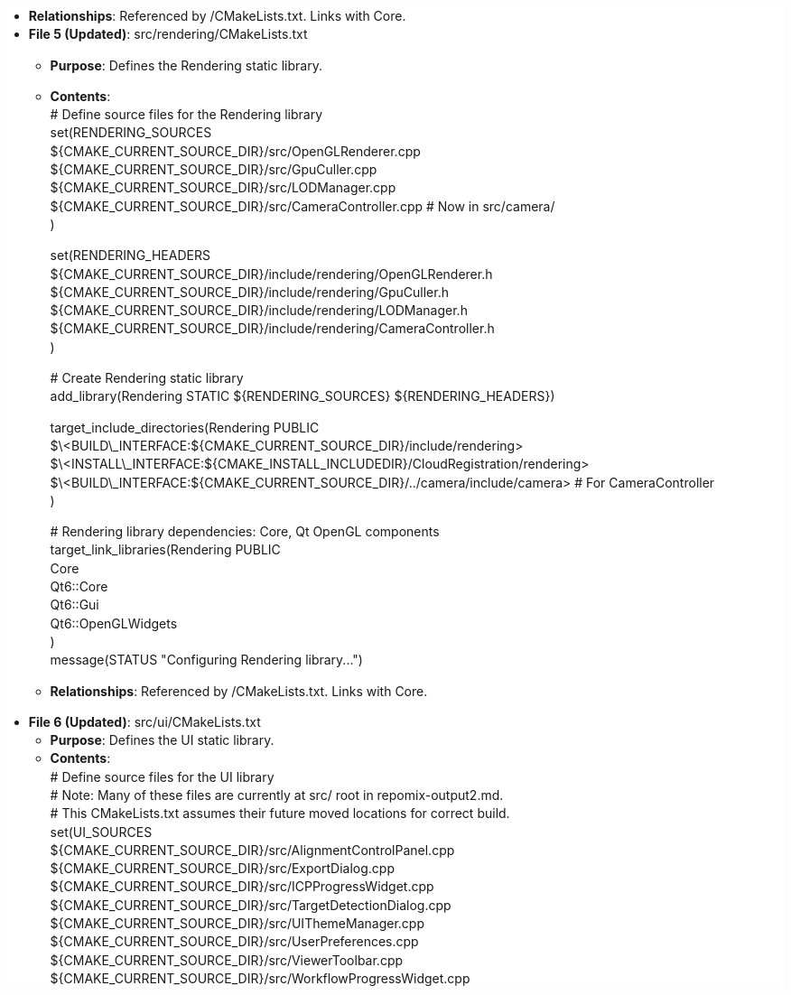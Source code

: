   * **Relationships**: Referenced by /CMakeLists.txt. Links with Core.  
* **File 5 (Updated)**: src/rendering/CMakeLists.txt  
  * **Purpose**: Defines the Rendering static library.  
  * **Contents**:  
    \# Define source files for the Rendering library  
    set(RENDERING\_SOURCES  
        ${CMAKE\_CURRENT\_SOURCE\_DIR}/src/OpenGLRenderer.cpp  
        ${CMAKE\_CURRENT\_SOURCE\_DIR}/src/GpuCuller.cpp  
        ${CMAKE\_CURRENT\_SOURCE\_DIR}/src/LODManager.cpp  
        ${CMAKE\_CURRENT\_SOURCE\_DIR}/src/CameraController.cpp \# Now in src/camera/  
    )

    set(RENDERING\_HEADERS  
        ${CMAKE\_CURRENT\_SOURCE\_DIR}/include/rendering/OpenGLRenderer.h  
        ${CMAKE\_CURRENT\_SOURCE\_DIR}/include/rendering/GpuCuller.h  
        ${CMAKE\_CURRENT\_SOURCE\_DIR}/include/rendering/LODManager.h  
        ${CMAKE\_CURRENT\_SOURCE\_DIR}/include/rendering/CameraController.h  
    )

    \# Create Rendering static library  
    add\_library(Rendering STATIC ${RENDERING\_SOURCES} ${RENDERING\_HEADERS})

    target\_include\_directories(Rendering PUBLIC  
        $\<BUILD\_INTERFACE:${CMAKE\_CURRENT\_SOURCE\_DIR}/include/rendering\>  
        $\<INSTALL\_INTERFACE:${CMAKE\_INSTALL\_INCLUDEDIR}/CloudRegistration/rendering\>  
        $\<BUILD\_INTERFACE:${CMAKE\_CURRENT\_SOURCE\_DIR}/../camera/include/camera\> \# For CameraController  
    )

    \# Rendering library dependencies: Core, Qt OpenGL components  
    target\_link\_libraries(Rendering PUBLIC  
        Core  
        Qt6::Core  
        Qt6::Gui  
        Qt6::OpenGLWidgets  
    )  
    message(STATUS "Configuring Rendering library...")

  * **Relationships**: Referenced by /CMakeLists.txt. Links with Core.  
* **File 6 (Updated)**: src/ui/CMakeLists.txt  
  * **Purpose**: Defines the UI static library.  
  * **Contents**:  
    \# Define source files for the UI library  
    \# Note: Many of these files are currently at src/ root in repomix-output2.md.  
    \# This CMakeLists.txt assumes their future moved locations for correct build.  
    set(UI\_SOURCES  
        ${CMAKE\_CURRENT\_SOURCE\_DIR}/src/AlignmentControlPanel.cpp  
        ${CMAKE\_CURRENT\_SOURCE\_DIR}/src/ExportDialog.cpp  
        ${CMAKE\_CURRENT\_SOURCE\_DIR}/src/ICPProgressWidget.cpp  
        ${CMAKE\_CURRENT\_SOURCE\_DIR}/src/TargetDetectionDialog.cpp  
        ${CMAKE\_CURRENT\_SOURCE\_DIR}/src/UIThemeManager.cpp  
        ${CMAKE\_CURRENT\_SOURCE\_DIR}/src/UserPreferences.cpp  
        ${CMAKE\_CURRENT\_SOURCE\_DIR}/src/ViewerToolbar.cpp  
        ${CMAKE\_CURRENT\_SOURCE\_DIR}/src/WorkflowProgressWidget.cpp
